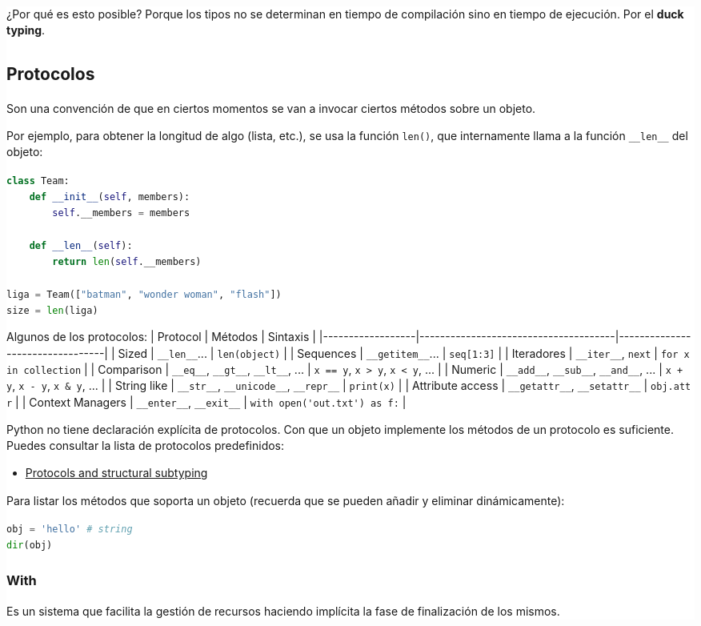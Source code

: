 ¿Por qué es esto posible? Porque los tipos no se determinan en tiempo de compilación sino en tiempo de ejecución. Por el **duck typing**.


## Protocolos

Son una convención de que en ciertos momentos se van a invocar ciertos métodos sobre un objeto.

Por ejemplo, para obtener la longitud de algo (lista, etc.), se usa la función `len()`, que internamente llama a la función `__len__` del objeto:
```python
class Team:
    def __init__(self, members):
        self.__members = members

    def __len__(self):
        return len(self.__members)

liga = Team(["batman", "wonder woman", "flash"])
size = len(liga)
```

Algunos de los protocolos:
| Protocol         | Métodos                              | Sintaxis                        |
|------------------|--------------------------------------|---------------------------------|
| Sized            | `__len__`...                         | `len(object)`                   |
| Sequences        | `__getitem__`...                     | `seq[1:3]`                      |
| Iteradores       | `__iter__`, `next`                   | `for x in collection`           |
| Comparison       | `__eq__`, `__gt__`, `__lt__`, ...    | `x == y`, `x > y`, `x < y`, ... |
| Numeric          | `__add__`, `__sub__`, `__and__`, ... | `x + y`, `x - y`, `x & y`, ...  |
| String like      | `__str__`, `__unicode__`, `__repr__` | `print(x)`                      |
| Attribute access | `__getattr__`, `__setattr__`         | `obj.attr`                      |
| Context Managers | `__enter__`, `__exit__`              | `with open('out.txt') as f:`    |


Python no tiene declaración explícita de protocolos. Con que un objeto implemente los métodos de un protocolo es suficiente. Puedes consultar la lista de protocolos predefinidos:
- [Protocols and structural subtyping](https://mypy.readthedocs.io/en/stable/protocols.html)

Para listar los métodos que soporta un objeto (recuerda que se pueden añadir y eliminar dinámicamente):
```python
obj = 'hello' # string
dir(obj)
```


### With

Es un sistema que facilita la gestión de recursos haciendo implícita la fase de finalización de los mismos.
